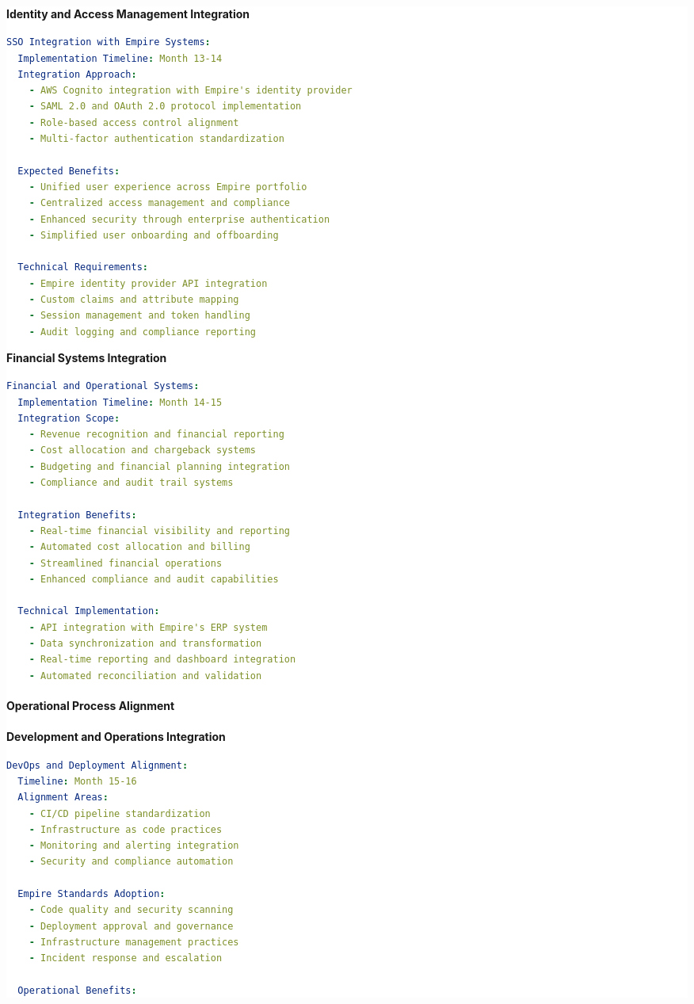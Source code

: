 **Identity and Access Management Integration**
```yaml
SSO Integration with Empire Systems:
  Implementation Timeline: Month 13-14
  Integration Approach:
    - AWS Cognito integration with Empire's identity provider
    - SAML 2.0 and OAuth 2.0 protocol implementation
    - Role-based access control alignment
    - Multi-factor authentication standardization

  Expected Benefits:
    - Unified user experience across Empire portfolio
    - Centralized access management and compliance
    - Enhanced security through enterprise authentication
    - Simplified user onboarding and offboarding

  Technical Requirements:
    - Empire identity provider API integration
    - Custom claims and attribute mapping
    - Session management and token handling
    - Audit logging and compliance reporting
```

**Financial Systems Integration**
```yaml
Financial and Operational Systems:
  Implementation Timeline: Month 14-15
  Integration Scope:
    - Revenue recognition and financial reporting
    - Cost allocation and chargeback systems
    - Budgeting and financial planning integration
    - Compliance and audit trail systems

  Integration Benefits:
    - Real-time financial visibility and reporting
    - Automated cost allocation and billing
    - Streamlined financial operations
    - Enhanced compliance and audit capabilities

  Technical Implementation:
    - API integration with Empire's ERP system
    - Data synchronization and transformation
    - Real-time reporting and dashboard integration
    - Automated reconciliation and validation
```

#### Operational Process Alignment

**Development and Operations Integration**
```yaml
DevOps and Deployment Alignment:
  Timeline: Month 15-16
  Alignment Areas:
    - CI/CD pipeline standardization
    - Infrastructure as code practices
    - Monitoring and alerting integration
    - Security and compliance automation

  Empire Standards Adoption:
    - Code quality and security scanning
    - Deployment approval and governance
    - Infrastructure management practices
    - Incident response and escalation

  Operational Benefits:
```